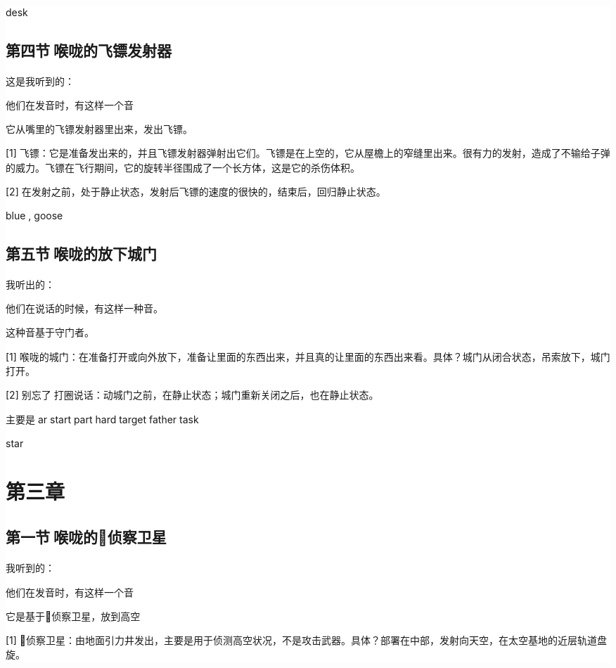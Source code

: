 

desk 



## 第四节 喉咙的飞镖发射器

这是我听到的：

他们在发音时，有这样一个音

它从嘴里的飞镖发射器里出来，发出飞镖。



[1] 飞镖：它是准备发出来的，并且飞镖发射器弹射出它们。飞镖是在上空的，它从屋檐上的窄缝里出来。很有力的发射，造成了不输给子弹的威力。飞镖在飞行期间，它的旋转半径围成了一个长方体，这是它的杀伤体积。

[2] 在发射之前，处于静止状态，发射后飞镖的速度的很快的，结束后，回归静止状态。



blue , goose 



## 第五节 喉咙的放下城门

我听出的：

他们在说话的时候，有这样一种音。

这种音基于守门者。



[1] 喉咙的城门：在准备打开或向外放下，准备让里面的东西出来，并且真的让里面的东西出来看。具体？城门从闭合状态，吊索放下，城门打开。

[2] 别忘了 打圈说话：动城门之前，在静止状态；城门重新关闭之后，也在静止状态。



主要是 ar start part hard target father task 

star



# 第三章



## 第一节 喉咙的侦察卫星

我听到的：

他们在发音时，有这样一个音

它是基于侦察卫星，放到高空



[1] 侦察卫星：由地面引力井发出，主要是用于侦测高空状况，不是攻击武器。具体？部署在中部，发射向天空，在太空基地的近层轨道盘旋。
